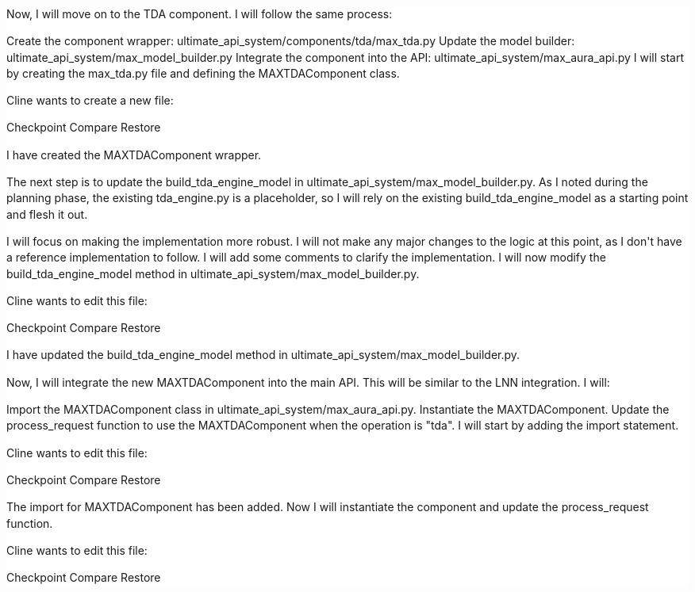 Now, I will move on to the TDA component. I will follow the same process:

Create the component wrapper: ultimate_api_system/components/tda/max_tda.py
Update the model builder: ultimate_api_system/max_model_builder.py
Integrate the component into the API: ultimate_api_system/max_aura_api.py
I will start by creating the max_tda.py file and defining the MAXTDAComponent class.



Cline wants to create a new file:

Checkpoint
Compare
Restore


I have created the MAXTDAComponent wrapper.

The next step is to update the build_tda_engine_model in ultimate_api_system/max_model_builder.py. As I noted during the planning phase, the existing tda_engine.py is a placeholder, so I will rely on the existing build_tda_engine_model as a starting point and flesh it out.

I will focus on making the implementation more robust. I will not make any major changes to the logic at this point, as I don't have a reference implementation to follow. I will add some comments to clarify the implementation.
I will now modify the build_tda_engine_model method in ultimate_api_system/max_model_builder.py.



Cline wants to edit this file:

Checkpoint
Compare
Restore


I have updated the build_tda_engine_model method in ultimate_api_system/max_model_builder.py.

Now, I will integrate the new MAXTDAComponent into the main API. This will be similar to the LNN integration. I will:

Import the MAXTDAComponent class in ultimate_api_system/max_aura_api.py.
Instantiate the MAXTDAComponent.
Update the process_request function to use the MAXTDAComponent when the operation is "tda".
I will start by adding the import statement.



Cline wants to edit this file:

Checkpoint
Compare
Restore


The import for MAXTDAComponent has been added. Now I will instantiate the component and update the process_request function.



Cline wants to edit this file:

Checkpoint
Compare
Restore
